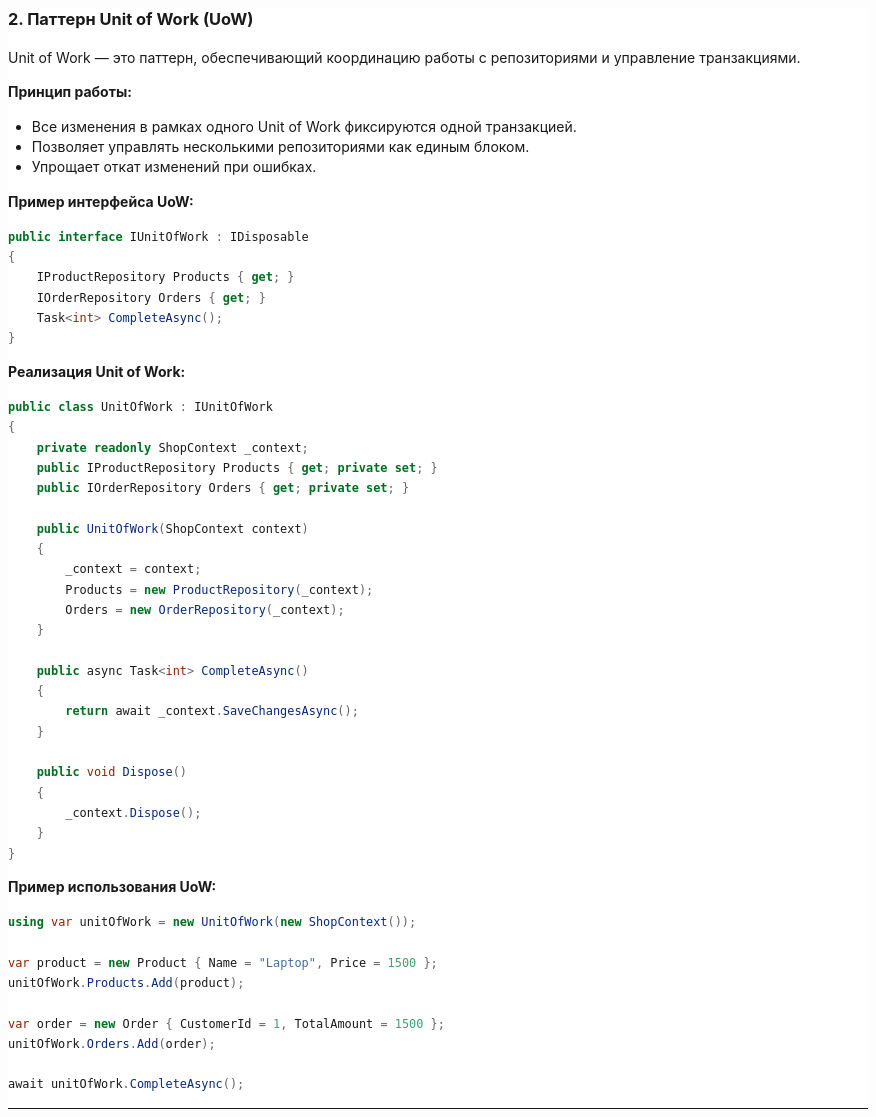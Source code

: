 
### 2. Паттерн Unit of Work (UoW)

Unit of Work — это паттерн, обеспечивающий координацию работы с репозиториями и управление транзакциями.

**Принцип работы:**

* Все изменения в рамках одного Unit of Work фиксируются одной транзакцией.
* Позволяет управлять несколькими репозиториями как единым блоком.
* Упрощает откат изменений при ошибках.

**Пример интерфейса UoW:**

```csharp
public interface IUnitOfWork : IDisposable
{
    IProductRepository Products { get; }
    IOrderRepository Orders { get; }
    Task<int> CompleteAsync();
}
```

**Реализация Unit of Work:**

```csharp
public class UnitOfWork : IUnitOfWork
{
    private readonly ShopContext _context;
    public IProductRepository Products { get; private set; }
    public IOrderRepository Orders { get; private set; }

    public UnitOfWork(ShopContext context)
    {
        _context = context;
        Products = new ProductRepository(_context);
        Orders = new OrderRepository(_context);
    }

    public async Task<int> CompleteAsync()
    {
        return await _context.SaveChangesAsync();
    }

    public void Dispose()
    {
        _context.Dispose();
    }
}
```

**Пример использования UoW:**

```csharp
using var unitOfWork = new UnitOfWork(new ShopContext());

var product = new Product { Name = "Laptop", Price = 1500 };
unitOfWork.Products.Add(product);

var order = new Order { CustomerId = 1, TotalAmount = 1500 };
unitOfWork.Orders.Add(order);

await unitOfWork.CompleteAsync();
```

---